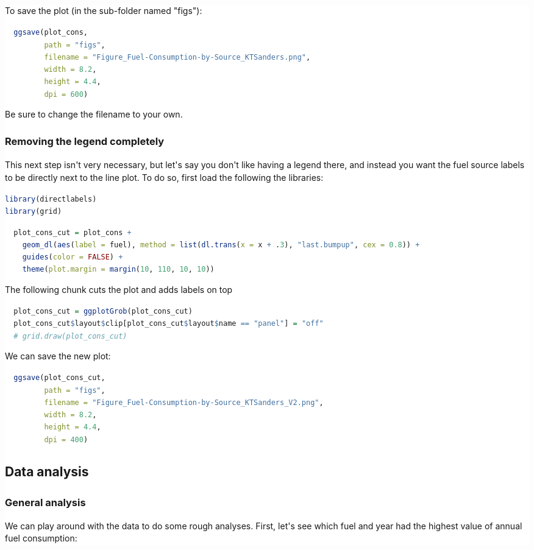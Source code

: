 To save the plot (in the sub-folder named "figs"):

```r
  ggsave(plot_cons, 
         path = "figs",
         filename = "Figure_Fuel-Consumption-by-Source_KTSanders.png", 
         width = 8.2, 
         height = 4.4, 
         dpi = 600)
```
Be sure to change the filename to your own.


### Removing the legend completely

This next step isn't very necessary, but let's say you don't like having a legend there, and instead you want the fuel source labels to be directly next to the line plot. To do so, first load the following the libraries:

```r
library(directlabels)
library(grid)
```


```r
  plot_cons_cut = plot_cons + 
    geom_dl(aes(label = fuel), method = list(dl.trans(x = x + .3), "last.bumpup", cex = 0.8)) +
    guides(color = FALSE) +     
    theme(plot.margin = margin(10, 110, 10, 10))
```

The following chunk cuts the plot and adds labels on top

```r
  plot_cons_cut = ggplotGrob(plot_cons_cut)
  plot_cons_cut$layout$clip[plot_cons_cut$layout$name == "panel"] = "off"
  # grid.draw(plot_cons_cut)
```

We can save the new plot: 

```r
  ggsave(plot_cons_cut, 
         path = "figs",
         filename = "Figure_Fuel-Consumption-by-Source_KTSanders_V2.png", 
         width = 8.2, 
         height = 4.4, 
         dpi = 400)
```


## Data analysis

### General analysis

We can play around with the data to do some rough analyses.
First, let's see which fuel and year had the highest value of annual fuel consumption:

